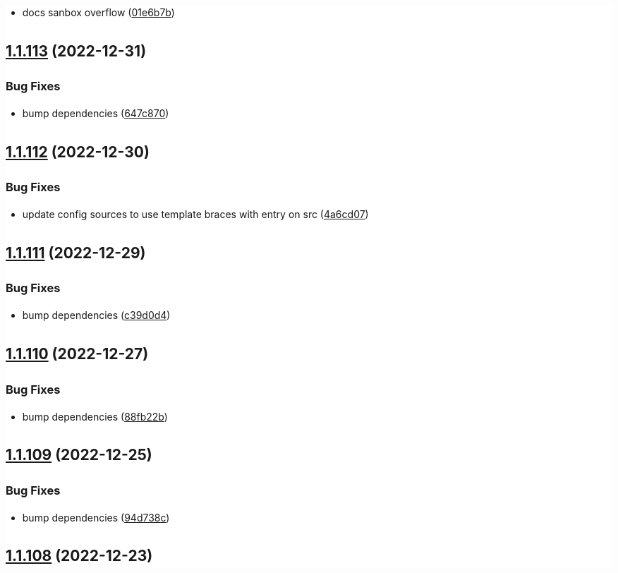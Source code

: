 * docs sanbox overflow ([01e6b7b](https://github.com/CoCreate-app/CoCreate-google-maps/commit/01e6b7b1ba1347b676cd5a3ff8a65edf7a9dfbd4))

## [1.1.113](https://github.com/CoCreate-app/CoCreate-google-maps/compare/v1.1.112...v1.1.113) (2022-12-31)


### Bug Fixes

* bump dependencies ([647c870](https://github.com/CoCreate-app/CoCreate-google-maps/commit/647c8709917ae41c536575072287e0b51050e9f0))

## [1.1.112](https://github.com/CoCreate-app/CoCreate-google-maps/compare/v1.1.111...v1.1.112) (2022-12-30)


### Bug Fixes

* update config sources to use template  braces with entry on src ([4a6cd07](https://github.com/CoCreate-app/CoCreate-google-maps/commit/4a6cd0756e6eaaf0ca19196a651d615432f6a0aa))

## [1.1.111](https://github.com/CoCreate-app/CoCreate-google-maps/compare/v1.1.110...v1.1.111) (2022-12-29)


### Bug Fixes

* bump dependencies ([c39d0d4](https://github.com/CoCreate-app/CoCreate-google-maps/commit/c39d0d489fc485b51f286660770dbb9a28d38b38))

## [1.1.110](https://github.com/CoCreate-app/CoCreate-google-maps/compare/v1.1.109...v1.1.110) (2022-12-27)


### Bug Fixes

* bump dependencies ([88fb22b](https://github.com/CoCreate-app/CoCreate-google-maps/commit/88fb22b0105948c41f08d6baf8bf919529c89481))

## [1.1.109](https://github.com/CoCreate-app/CoCreate-google-maps/compare/v1.1.108...v1.1.109) (2022-12-25)


### Bug Fixes

* bump dependencies ([94d738c](https://github.com/CoCreate-app/CoCreate-google-maps/commit/94d738c1c27d6c00b6c3fb3fcca5ed19f334a7e3))

## [1.1.108](https://github.com/CoCreate-app/CoCreate-google-maps/compare/v1.1.107...v1.1.108) (2022-12-23)
